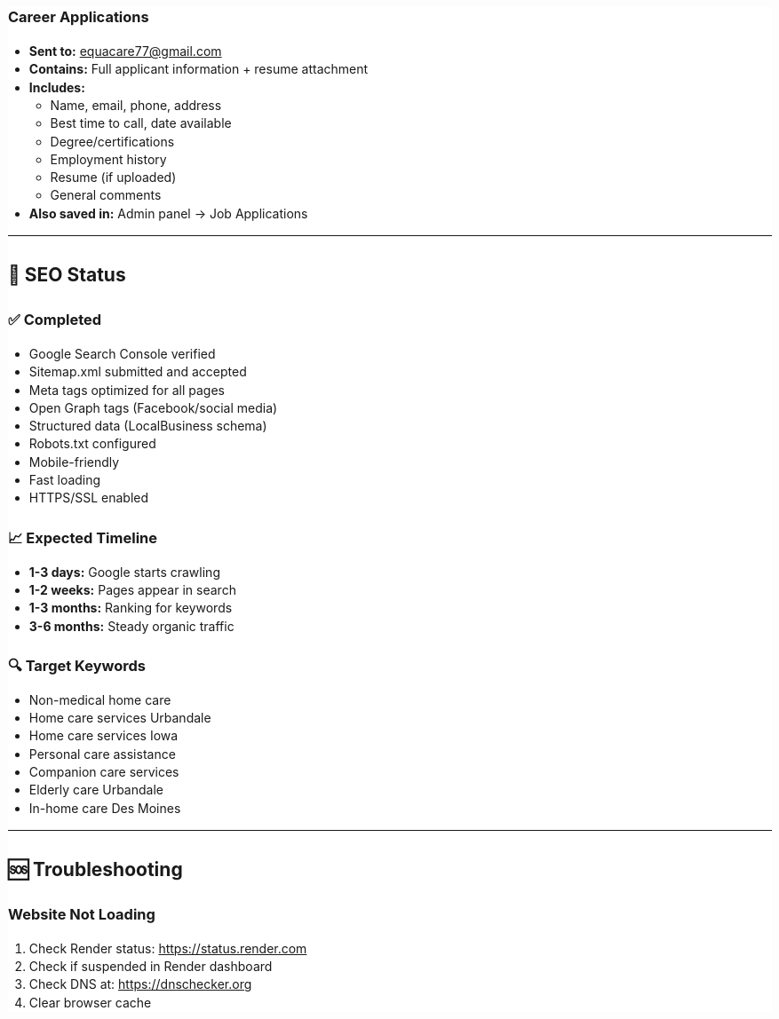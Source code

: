 ### Career Applications
- **Sent to:** equacare77@gmail.com
- **Contains:** Full applicant information + resume attachment
- **Includes:**
  - Name, email, phone, address
  - Best time to call, date available
  - Degree/certifications
  - Employment history
  - Resume (if uploaded)
  - General comments
- **Also saved in:** Admin panel → Job Applications

---

## 🎯 SEO Status

### ✅ Completed
- Google Search Console verified
- Sitemap.xml submitted and accepted
- Meta tags optimized for all pages
- Open Graph tags (Facebook/social media)
- Structured data (LocalBusiness schema)
- Robots.txt configured
- Mobile-friendly
- Fast loading
- HTTPS/SSL enabled

### 📈 Expected Timeline
- **1-3 days:** Google starts crawling
- **1-2 weeks:** Pages appear in search
- **1-3 months:** Ranking for keywords
- **3-6 months:** Steady organic traffic

### 🔍 Target Keywords
- Non-medical home care
- Home care services Urbandale
- Home care services Iowa
- Personal care assistance
- Companion care services
- Elderly care Urbandale
- In-home care Des Moines

---

## 🆘 Troubleshooting

### Website Not Loading
1. Check Render status: https://status.render.com
2. Check if suspended in Render dashboard
3. Check DNS at: https://dnschecker.org
4. Clear browser cache
